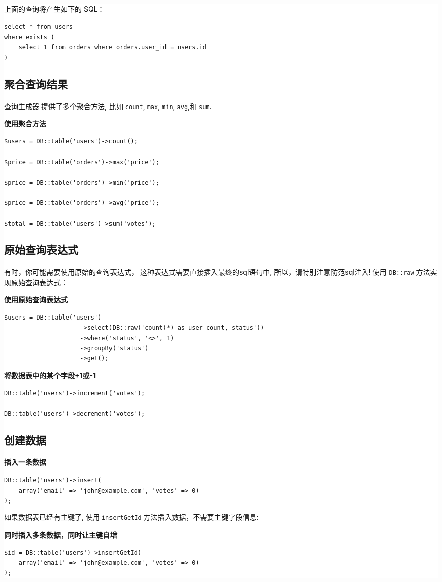 上面的查询将产生如下的 SQL：

	select * from users
	where exists (
		select 1 from orders where orders.user_id = users.id
	)

<a name="aggregates"></a>
## 聚合查询结果

查询生成器 提供了多个聚合方法, 比如 `count`, `max`, `min`, `avg`,和 `sum`.

**使用聚合方法**

	$users = DB::table('users')->count();

	$price = DB::table('orders')->max('price');

	$price = DB::table('orders')->min('price');

	$price = DB::table('orders')->avg('price');

	$total = DB::table('users')->sum('votes');

<a name="raw-expressions"></a>
## 原始查询表达式

有时，你可能需要使用原始的查询表达式， 这种表达式需要直接插入最终的sql语句中, 所以，请特别注意防范sql注入! 使用 `DB::raw` 方法实现原始查询表达式：

**使用原始查询表达式**

	$users = DB::table('users')
	                     ->select(DB::raw('count(*) as user_count, status'))
	                     ->where('status', '<>', 1)
	                     ->groupBy('status')
	                     ->get();

**将数据表中的某个字段+1或-1**

	DB::table('users')->increment('votes');

	DB::table('users')->decrement('votes');

<a name="inserts"></a>
## 创建数据

**插入一条数据**

	DB::table('users')->insert(
		array('email' => 'john@example.com', 'votes' => 0)
	);

如果数据表已经有主键了, 使用 `insertGetId` 方法插入数据，不需要主键字段信息:

**同时插入多条数据，同时让主键自增**

	$id = DB::table('users')->insertGetId(
		array('email' => 'john@example.com', 'votes' => 0)
	);
